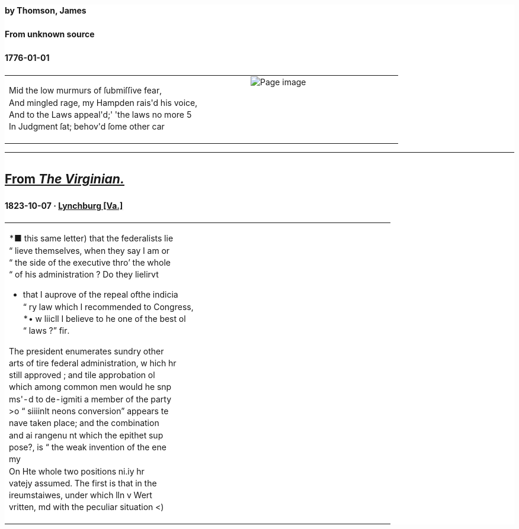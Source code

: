 #### by Thomson, James

#### From unknown source

#### 1776-01-01

<table style="width: 100%;"><tr><td style="width: 50%">

  
Mid the low murmurs of ſubmiſſive fear,  
And mingled rage, my Hampden rais&#x27;d his voice,  
And to the Laws appeal&#x27;d;&#x27; &#x27;the laws no more 5  
In Judgment ſat; behov&#x27;d ſome other car
</td><td style="width: 50%; max-height: 75%; margin: auto; display: block;">
<img alt="Page image" src="https://iiif.archive.org/image/iiif/2/bim_eighteenth-century_liberty-a-poem-by-jame_thomson-james_1776%2Fbim_eighteenth-century_liberty-a-poem-by-jame_thomson-james_1776_jp2.zip%2Fbim_eighteenth-century_liberty-a-poem-by-jame_thomson-james_1776_jp2%2Fbim_eighteenth-century_liberty-a-poem-by-jame_thomson-james_1776_0121.jp2/pct:13.945857260049221,34.729729729729726,69.15504511894996,9.72972972972973/!600,600/0/default.jpg"/>
</td>
</tr></table>

---

## [From _The Virginian._](https://www.loc.gov/resource/sn85027015/1823-10-07/ed-1/?sp=2)

#### 1823-10-07 &middot; [Lynchburg [Va.]](http://dbpedia.org/resource/Lynchburg%2C_Virginia)

<table style="width: 100%;"><tr><td style="width: 50%">

  
*■ this same letter) that the federalists lie­  
“ lieve themselves, when they say I am or  
“ the side of the executive thro’ the whole  
“ of his administration ? Do they lielirvt  
* that I auprove of the repeal ofthe indicia  
“ ry law which I recommended to Congress,  
*• w liicll I believe to he one of the best ol  
“ laws ?” fir.  
  
The president enumerates sundry other  
arts of tire federal administration, w hich hr  
still approved ; and tile approbation ol  
which among common men would he snp­  
ms&#x27;-d to de-igmiti a member of the party  
&gt;o “ siiiinlt neons conversion” appears te  
nave taken place; and the combination  
and ai rangenu nt which the epithet sup  
pose?, is “ the weak invention of the ene­  
my  
On Hte whole two positions ni.iy hr  
vatejy assumed. The first is that in the  
ireumstaiwes, under which lln v Wert  
vritten, md with the peculiar situation &lt;)  
